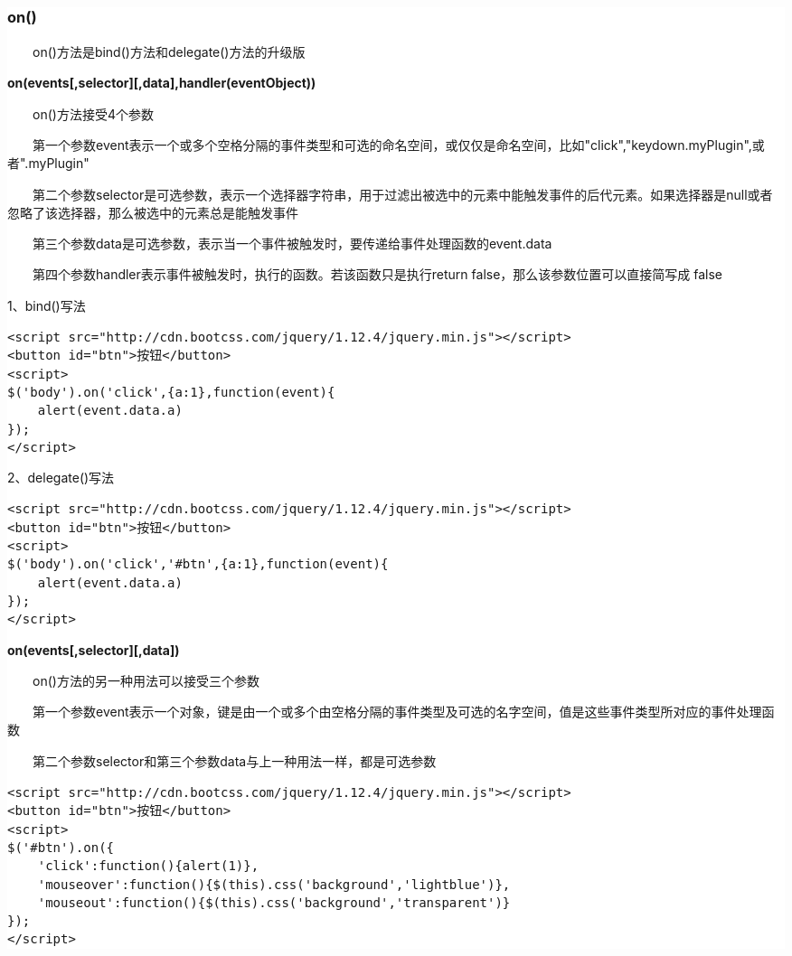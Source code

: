 <iframe style="width: 100%; height: 40px;" src="https://demo.xiaohuochai.site/jquery/event/e22.html" frameborder="0" width="320" height="240"></iframe>

### on()

　　on()方法是bind()方法和delegate()方法的升级版

**on(events[,selector][,data],handler(eventObject))**

　　on()方法接受4个参数

　　第一个参数event表示一个或多个空格分隔的事件类型和可选的命名空间，或仅仅是命名空间，比如"click","keydown.myPlugin",或者".myPlugin"

　　第二个参数selector是可选参数，表示一个选择器字符串，用于过滤出被选中的元素中能触发事件的后代元素。如果选择器是null或者忽略了该选择器，那么被选中的元素总是能触发事件

　　第三个参数data是可选参数，表示当一个事件被触发时，要传递给事件处理函数的event.data

　　第四个参数handler表示事件被触发时，执行的函数。若该函数只是执行return false，那么该参数位置可以直接简写成 false

1、bind()写法

<div class="cnblogs_code">
<pre>&lt;script src="http://cdn.bootcss.com/jquery/1.12.4/jquery.min.js"&gt;&lt;/script&gt;
&lt;button id="btn"&gt;按钮&lt;/button&gt;
&lt;script&gt;
$('body').on('click',{a:1},function(event){
    alert(event.data.a)
});
&lt;/script&gt;</pre>
</div>

<iframe style="width: 100%; height: 40px;" src="https://demo.xiaohuochai.site/jquery/event/e23.html" frameborder="0" width="320" height="240"></iframe>

2、delegate()写法

<div class="cnblogs_code">
<pre>&lt;script src="http://cdn.bootcss.com/jquery/1.12.4/jquery.min.js"&gt;&lt;/script&gt;
&lt;button id="btn"&gt;按钮&lt;/button&gt;
&lt;script&gt;
$('body').on('click','#btn',{a:1},function(event){
    alert(event.data.a)
});
&lt;/script&gt;</pre>
</div>

<iframe style="width: 100%; height: 40px;" src="https://demo.xiaohuochai.site/jquery/event/e24.html" frameborder="0" width="320" height="240"></iframe>

**on(events[,selector][,data])**　

　　on()方法的另一种用法可以接受三个参数

　　第一个参数event表示一个对象，键是由一个或多个由空格分隔的事件类型及可选的名字空间，值是这些事件类型所对应的事件处理函数

　　第二个参数selector和第三个参数data与上一种用法一样，都是可选参数

<div class="cnblogs_code">
<pre>&lt;script src="http://cdn.bootcss.com/jquery/1.12.4/jquery.min.js"&gt;&lt;/script&gt;
&lt;button id="btn"&gt;按钮&lt;/button&gt;
&lt;script&gt;
$('#btn').on({
    'click':function(){alert(1)},
    'mouseover':function(){$(this).css('background','lightblue')},
    'mouseout':function(){$(this).css('background','transparent')}
});
&lt;/script&gt;</pre>
</div>
